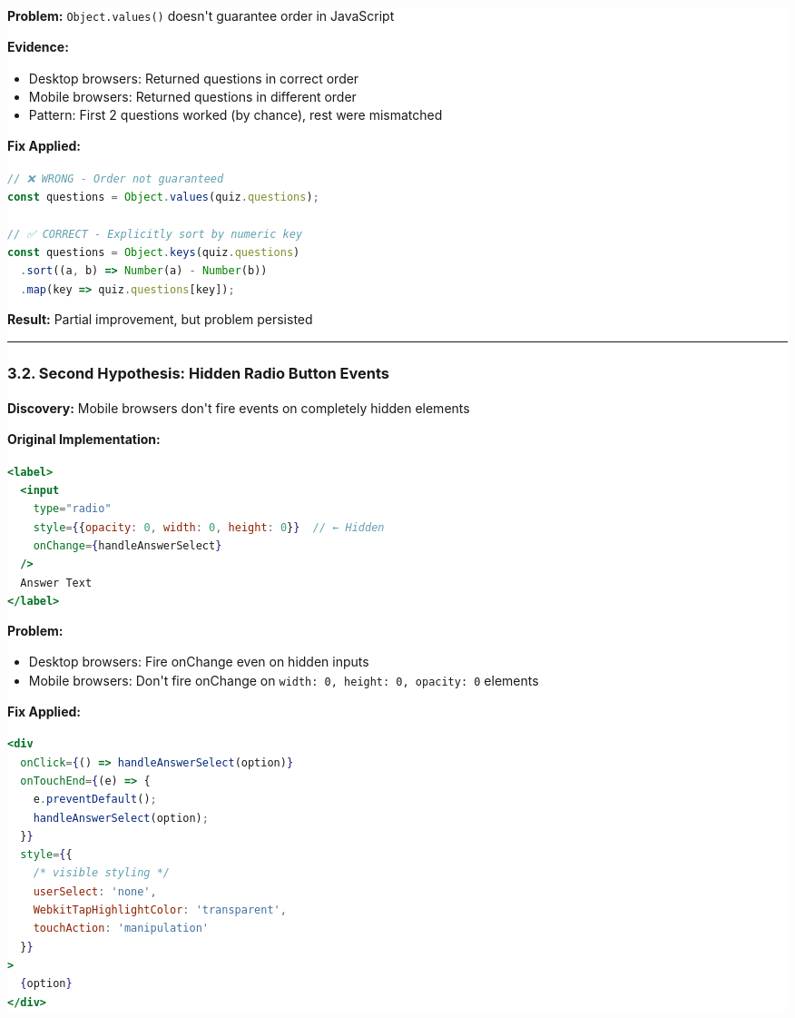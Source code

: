 **Problem:** `Object.values()` doesn't guarantee order in JavaScript

**Evidence:**
- Desktop browsers: Returned questions in correct order
- Mobile browsers: Returned questions in different order
- Pattern: First 2 questions worked (by chance), rest were mismatched

**Fix Applied:**
```javascript
// ❌ WRONG - Order not guaranteed
const questions = Object.values(quiz.questions);

// ✅ CORRECT - Explicitly sort by numeric key
const questions = Object.keys(quiz.questions)
  .sort((a, b) => Number(a) - Number(b))
  .map(key => quiz.questions[key]);
```

**Result:** Partial improvement, but problem persisted

---

### 3.2. Second Hypothesis: Hidden Radio Button Events

**Discovery:** Mobile browsers don't fire events on completely hidden elements

**Original Implementation:**
```jsx
<label>
  <input 
    type="radio" 
    style={{opacity: 0, width: 0, height: 0}}  // ← Hidden
    onChange={handleAnswerSelect}
  />
  Answer Text
</label>
```

**Problem:** 
- Desktop browsers: Fire onChange even on hidden inputs
- Mobile browsers: Don't fire onChange on `width: 0, height: 0, opacity: 0` elements

**Fix Applied:**
```jsx
<div
  onClick={() => handleAnswerSelect(option)}
  onTouchEnd={(e) => {
    e.preventDefault();
    handleAnswerSelect(option);
  }}
  style={{
    /* visible styling */
    userSelect: 'none',
    WebkitTapHighlightColor: 'transparent',
    touchAction: 'manipulation'
  }}
>
  {option}
</div>
```
